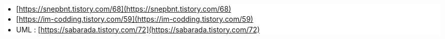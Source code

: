 - [https://snepbnt.tistory.com/68](https://snepbnt.tistory.com/68)
- [https://im-codding.tistory.com/59](https://im-codding.tistory.com/59)
- UML : [https://sabarada.tistory.com/72](https://sabarada.tistory.com/72)
